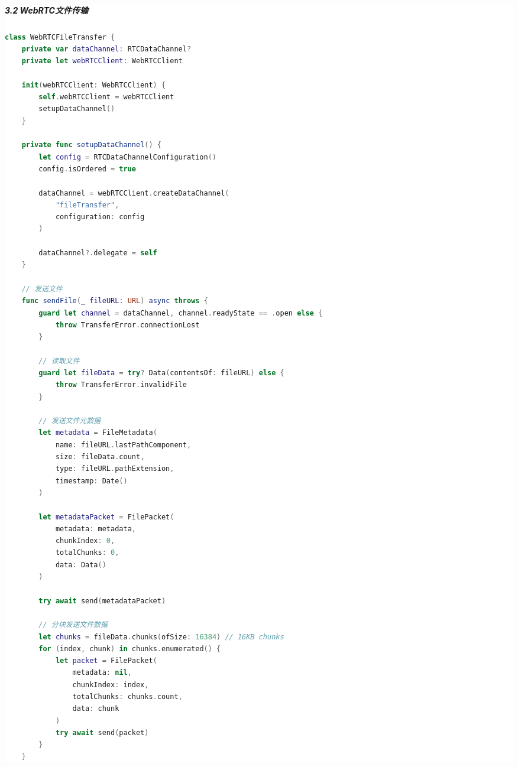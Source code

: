 ##### 3.2 WebRTC文件传输

```swift
class WebRTCFileTransfer {
    private var dataChannel: RTCDataChannel?
    private let webRTCClient: WebRTCClient
    
    init(webRTCClient: WebRTCClient) {
        self.webRTCClient = webRTCClient
        setupDataChannel()
    }
    
    private func setupDataChannel() {
        let config = RTCDataChannelConfiguration()
        config.isOrdered = true
        
        dataChannel = webRTCClient.createDataChannel(
            "fileTransfer",
            configuration: config
        )
        
        dataChannel?.delegate = self
    }
    
    // 发送文件
    func sendFile(_ fileURL: URL) async throws {
        guard let channel = dataChannel, channel.readyState == .open else {
            throw TransferError.connectionLost
        }
        
        // 读取文件
        guard let fileData = try? Data(contentsOf: fileURL) else {
            throw TransferError.invalidFile
        }
        
        // 发送文件元数据
        let metadata = FileMetadata(
            name: fileURL.lastPathComponent,
            size: fileData.count,
            type: fileURL.pathExtension,
            timestamp: Date()
        )
        
        let metadataPacket = FilePacket(
            metadata: metadata,
            chunkIndex: 0,
            totalChunks: 0,
            data: Data()
        )
        
        try await send(metadataPacket)
        
        // 分块发送文件数据
        let chunks = fileData.chunks(ofSize: 16384) // 16KB chunks
        for (index, chunk) in chunks.enumerated() {
            let packet = FilePacket(
                metadata: nil,
                chunkIndex: index,
                totalChunks: chunks.count,
                data: chunk
            )
            try await send(packet)
        }
    }
```